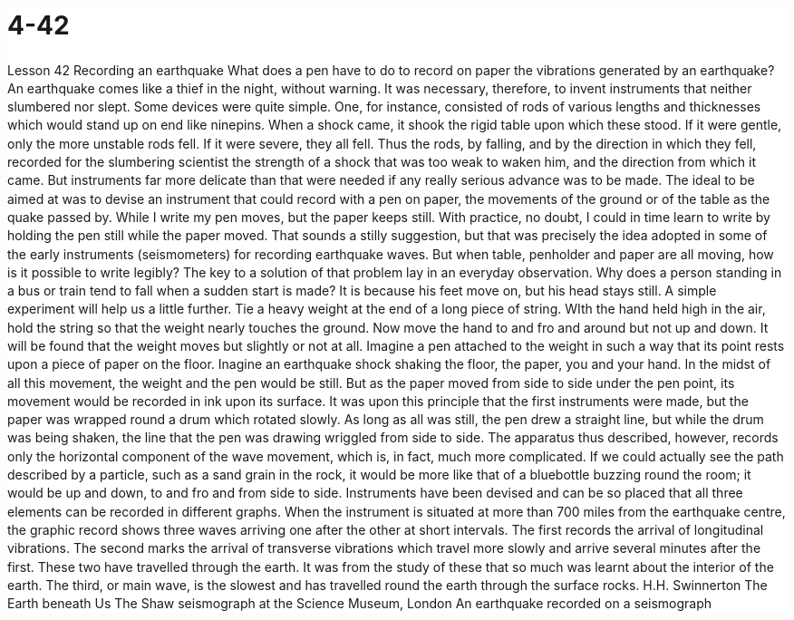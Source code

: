 
# 4-42
Lesson 42 Recording an earthquake
What does a pen have to do to record on paper the vibrations generated by an earthquake?
An earthquake comes like a thief in the night, without warning.
It was necessary, therefore, to invent instruments that neither slumbered nor slept.
Some devices were quite simple.
One, for instance, consisted of rods of various lengths and thicknesses which would stand up on end like ninepins.
When a shock came, it shook the rigid table upon which these stood.
If it were gentle, only the more unstable rods fell.
If it were severe, they all fell.
Thus the rods, by falling, and by the direction in which they fell, recorded for the slumbering scientist the strength of a shock that was too weak to waken him, and the direction from which it came.
But instruments far more delicate than that were needed if any really serious advance was to be made.
The ideal to be aimed at was to devise an instrument that could record with a pen on paper, the movements of the ground or of the table as the quake passed by.
While I write my pen moves, but the paper keeps still.
With practice, no doubt, I could in time learn to write by holding the pen still while the paper moved.
That sounds a stilly suggestion, but that was precisely the idea adopted in some of the early instruments (seismometers) for recording earthquake waves.
But when table, penholder and paper are all moving, how is it possible to write legibly?
The key to a solution of that problem lay in an everyday observation.
Why does a person standing in a bus or train tend to fall when a sudden start is made?
It is because his feet move on, but his head stays still.
A simple experiment will help us a little further.
Tie a heavy weight at the end of a long piece of string.
WIth the hand held high in the air, hold the string so that the weight nearly touches the ground.
Now move the hand to and fro and around but not up and down.
It will be found that the weight moves but slightly or not at all.
Imagine a pen attached to the weight in such a way that its point rests upon a piece of paper on the floor.
Inagine an earthquake shock shaking the floor, the paper, you and your hand.
In the midst of all this movement, the weight and the pen would be still.
But as the paper moved from side to side under the pen point, its movement would be recorded in ink upon its surface.
It was upon this principle that the first instruments were made, but the paper was wrapped round a drum which rotated slowly.
As long as all was still, the pen drew a straight line, but while the drum was being shaken, the line that the pen was drawing wriggled from side to side.
The apparatus thus described, however, records only the horizontal component of the wave movement, which is, in fact, much more complicated.
If we could actually see the path described by a particle, such as a sand grain in the rock, it would be more like that of a bluebottle buzzing round the room; it would be up and down, to and fro and from side to side.
Instruments have been devised and can be so placed that all three elements can be recorded in different graphs.
When the instrument is situated at more than 700 miles from the earthquake centre, the graphic record shows three waves arriving one after the other at short intervals.
The first records the arrival of longitudinal vibrations.
The second marks the arrival of transverse vibrations which travel more slowly and arrive several minutes after the first.
These two have travelled through the earth.
It was from the study of these that so much was learnt about the interior of the earth.
The third, or main wave, is the slowest and has travelled round the earth through the surface rocks.
H.H. Swinnerton The Earth beneath Us
The Shaw seismograph at the Science Museum, London
An earthquake recorded on a seismograph
